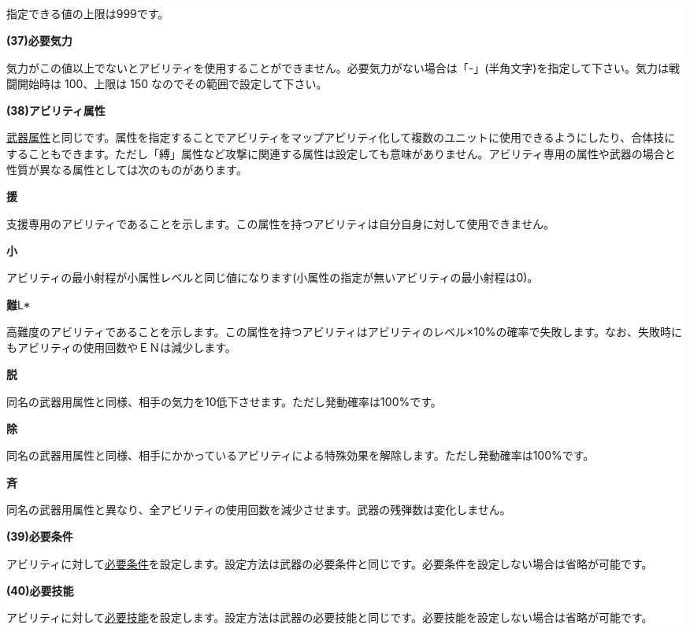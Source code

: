 指定できる値の上限は999です。

**(37)必要気力**

気力がこの値以上でないとアビリティを使用することができません。必要気力がない場合は「-」(半角文字)を指定して下さい。気力は戦闘開始時は 100、上限は 150 なのでその範囲で設定して下さい。

**(38)アビリティ属性**

[武器属性](武器属性.md)と同じです。属性を指定することでアビリティをマップアビリティ化して複数のユニットに使用できるようにしたり、合体技にすることもできます。ただし「縛」属性など攻撃に関連する属性は設定しても意味がありません。アビリティ専用の属性や武器の場合と性質が異なる属性としては次のものがあります。

**援**

支援専用のアビリティであることを示します。この属性を持つアビリティは自分自身に対して使用できません。

**小**

アビリティの最小射程が小属性レベルと同じ値になります(小属性の指定が無いアビリティの最小射程は0)。

**難**L\*

高難度のアビリティであることを示します。この属性を持つアビリティはアビリティのレベル×10%の確率で失敗します。なお、失敗時にもアビリティの使用回数やＥＮは減少します。

**脱**

同名の武器用属性と同様、相手の気力を10低下させます。ただし発動確率は100%です。

**除**

同名の武器用属性と同様、相手にかかっているアビリティによる特殊効果を解除します。ただし発動確率は100%です。

**斉**

同名の武器用属性と異なり、全アビリティの使用回数を減少させます。武器の残弾数は変化しません。

**(39)必要条件**

アビリティに対して[必要条件](必要技能.md)を設定します。設定方法は武器の必要条件と同じです。必要条件を設定しない場合は省略が可能です。

**(40)必要技能**

アビリティに対して[必要技能](必要技能.md)を設定します。設定方法は武器の必要技能と同じです。必要技能を設定しない場合は省略が可能です。
